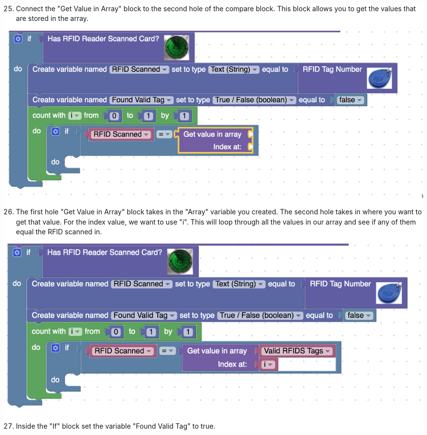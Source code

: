 25) Connect the "Get Value in Array" block to the second hole of the compare block.  This block allows you to get the values that are stored in the array.  

![Compare Block](/images/arduino-block/rfid-arrays/step28.png)

26) The first hole "Get Value in Array" block takes in the "Array" variable you created.  The second hole takes in where you want to get that value.  For the index value, we want to use "i".  This will loop through all the values in our array and see if any of them equal the RFID scanned in.

![Get Array Value Block](/images/arduino-block/rfid-arrays/step29.png)

27) Inside the "If" block set the variable "Found Valid Tag" to true.
